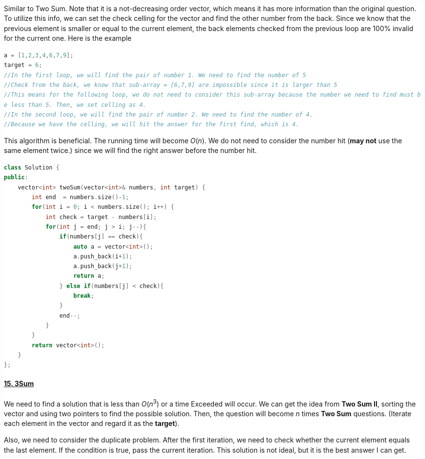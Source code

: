 Similar to Two Sum. Note that it is a not-decreasing order vector, which means it has more information than the original question. To utilize this info, we can set the check celling for the vector and find the other number from the back. Since we know that the previous element is smaller or equal to the current element, the back elements checked from the previous loop are 100% invalid for the current one. Here is the example

```c++
a = [1,2,3,4,6,7,9];
target = 6;
//In the first loop, we will find the pair of number 1. We need to find the number of 5
//Check from the back, we know that sub-array = [6,7,9] are impossible since it is larger than 5
//This means for the following loop, we do not need to consider this sub-array because the number we need to find must be less than 5. Then, we set celling as 4.
//In the second loop, we will find the pair of number 2. We need to find the number of 4.
//Because we have the celling, we will hit the answer for the first find, which is 4.
```

This algorithm is beneficial. The running time will become $O(n)$. We do not need to consider the number hit (**may not** use the same element twice.) since we will find the right answer before the number hit.

```c++
class Solution {
public:
    vector<int> twoSum(vector<int>& numbers, int target) {
        int end  = numbers.size()-1;
        for(int i = 0; i < numbers.size(); i++) {
            int check = target - numbers[i];
            for(int j = end; j > i; j--){
                if(numbers[j] == check){
                    auto a = vector<int>();
                    a.push_back(i+1);
                    a.push_back(j+1);
                    return a;
                } else if(numbers[j] < check){
                    break;
                }
                end--;
            } 
        }
        return vector<int>();
    }
};
```

#### [**15. 3Sum**](https://leetcode.com/problems/3sum/)

We need to find a solution that is less than $O(n^3)$ or a time Exceeded will occur.  We can get the idea from **Two Sum II**, sorting the vector and using two pointers to find the possible solution. Then, the question will become $n$ times **Two Sum** questions. (Iterate each element in the vector and regard it as the **target**).

Also, we need to consider the duplicate problem. After the first iteration, we need to check whether the current element equals the last element. If the condition is true, pass the current iteration. This solution is not ideal, but it is the best answer I can get.
